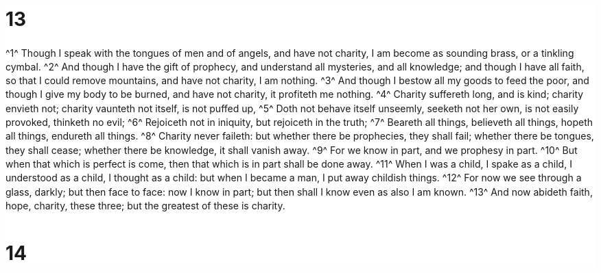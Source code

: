 # 13 
^1^ Though I speak with the tongues of men and of angels, and have not charity, I am become as sounding brass, or a tinkling cymbal. ^2^ And though I have the gift of prophecy, and understand all mysteries, and all knowledge; and though I have all faith, so that I could remove mountains, and have not charity, I am nothing. ^3^ And though I bestow all my goods to feed the poor, and though I give my body to be burned, and have not charity, it profiteth me nothing. ^4^ Charity suffereth long, and is kind; charity envieth not; charity vaunteth not itself, is not puffed up, ^5^ Doth not behave itself unseemly, seeketh not her own, is not easily provoked, thinketh no evil; ^6^ Rejoiceth not in iniquity, but rejoiceth in the truth; ^7^ Beareth all things, believeth all things, hopeth all things, endureth all things. ^8^ Charity never faileth: but whether there be prophecies, they shall fail; whether there be tongues, they shall cease; whether there be knowledge, it shall vanish away. ^9^ For we know in part, and we prophesy in part. ^10^ But when that which is perfect is come, then that which is in part shall be done away. ^11^ When I was a child, I spake as a child, I understood as a child, I thought as a child: but when I became a man, I put away childish things. ^12^ For now we see through a glass, darkly; but then face to face: now I know in part; but then shall I know even as also I am known. ^13^ And now abideth faith, hope, charity, these three; but the greatest of these is charity. 

# 14 